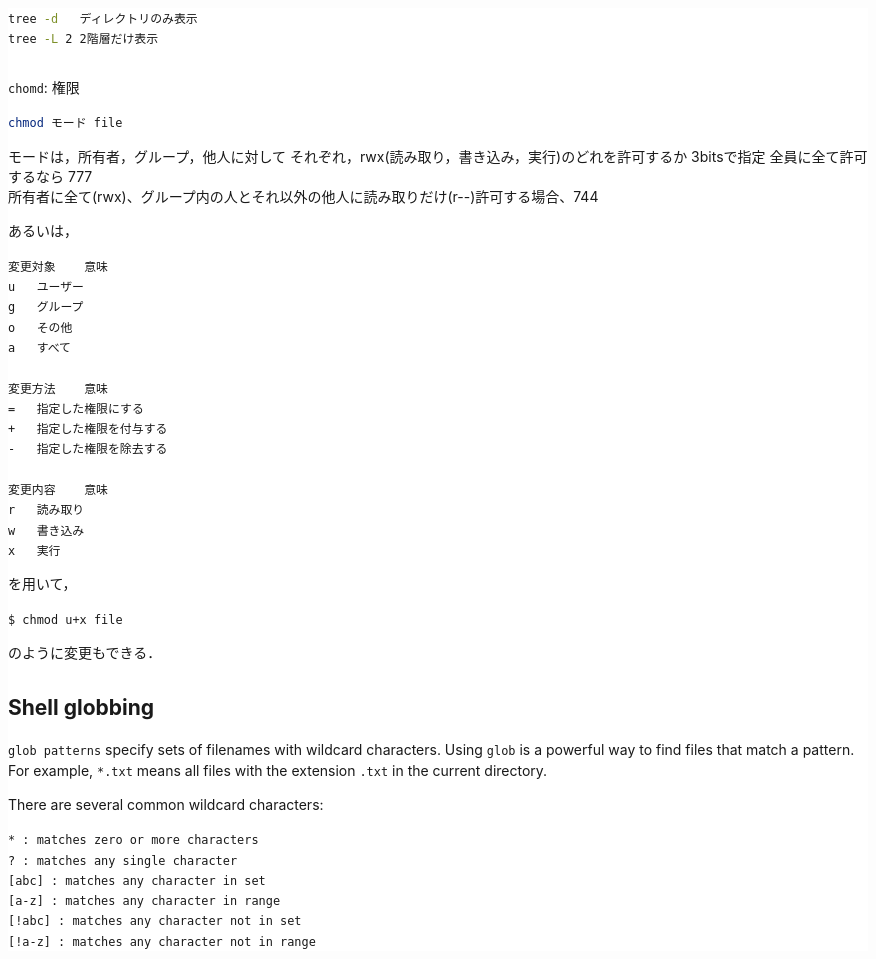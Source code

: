 ```zsh
tree -d   ディレクトリのみ表示
tree -L 2 2階層だけ表示
```

## 
`chomd`: 権限
```zsh
chmod モード file
```

モードは，所有者，グループ，他人に対して
それぞれ，rwx(読み取り，書き込み，実行)のどれを許可するか
3bitsで指定
全員に全て許可するなら 777\
所有者に全て(rwx)、グループ内の人とそれ以外の他人に読み取りだけ(r--)許可する場合、744

あるいは，
```
変更対象	意味
u	ユーザー
g	グループ
o	その他
a	すべて

変更方法	意味
=	指定した権限にする
+	指定した権限を付与する
-	指定した権限を除去する

変更内容	意味
r	読み取り
w	書き込み
x	実行
```
を用いて，
```zsh
$ chmod u+x file
```
のように変更もできる．


## Shell globbing

`glob patterns` specify sets of filenames with wildcard characters. Using `glob` is a powerful way to find files that match a pattern. For example, `*.txt` means all files with the extension `.txt` in the current directory.

There are several common wildcard characters:
```zsh
* : matches zero or more characters
? : matches any single character
[abc] : matches any character in set
[a-z] : matches any character in range
[!abc] : matches any character not in set
[!a-z] : matches any character not in range
```
